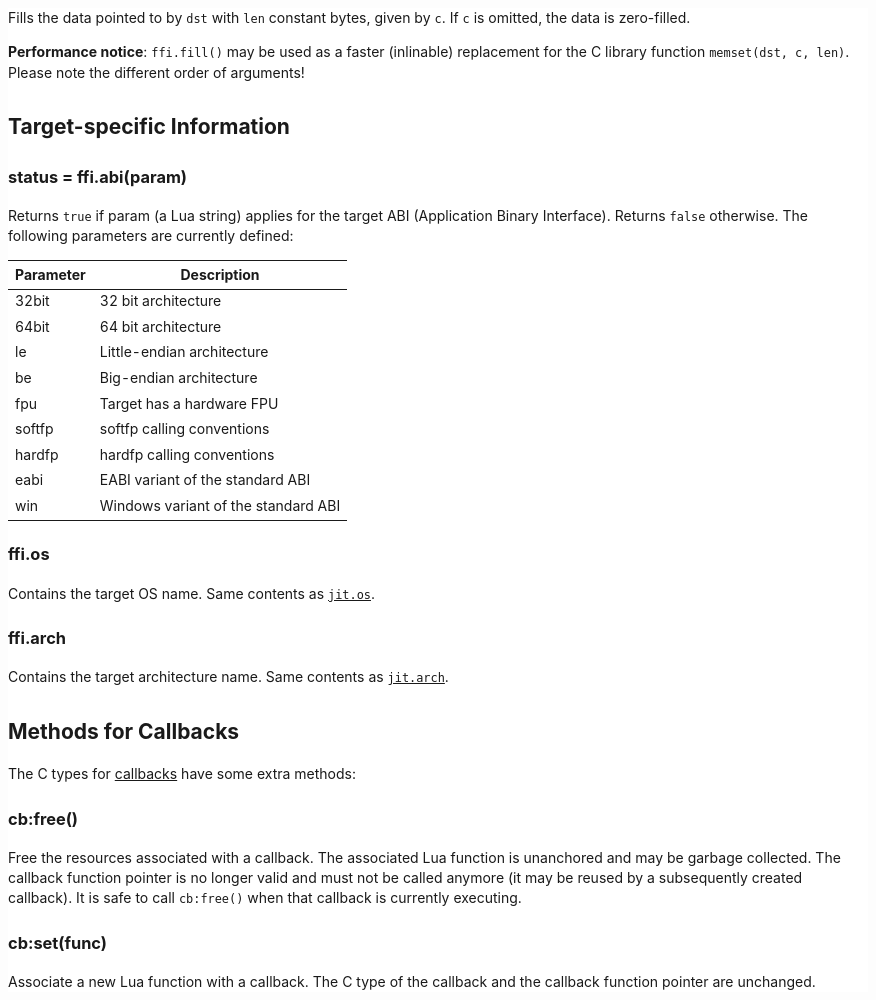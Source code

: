 Fills the data pointed to by `dst` with `len` constant bytes, given by `c`. If
`c` is omitted, the data is zero-filled.

**Performance notice**: `ffi.fill()` may be used as a faster (inlinable)
replacement for the C library function `memset(dst, c, len)`. Please note the
different order of arguments!

## Target-specific Information

### status = ffi.abi(param)

Returns `true` if param (a Lua string) applies for the target ABI (Application
Binary Interface). Returns `false` otherwise. The following parameters are
currently defined:

Parameter	| Description
----------------|------------
32bit		| 32 bit architecture
64bit		| 64 bit architecture
le		| Little-endian architecture
be		| Big-endian architecture
fpu		| Target has a hardware FPU
softfp		| softfp calling conventions
hardfp		| hardfp calling conventions
eabi		| EABI variant of the standard ABI
win		| Windows variant of the standard ABI

### ffi.os

Contains the target OS name. Same contents as [`jit.os`](../jit.md#jit_os).

### ffi.arch

Contains the target architecture name. Same contents as
[`jit.arch`](../jit.md#jit_arch).

## Methods for Callbacks

The C types for [callbacks](ffi-semantics.md#callback) have some extra methods:

### cb:free()

Free the resources associated with a callback. The associated Lua function is
unanchored and may be garbage collected. The callback function pointer is no
longer valid and must not be called anymore (it may be reused by a subsequently
created callback). It is safe to call `cb:free()` when that callback is
currently executing.

### cb:set(func)

Associate a new Lua function with a callback. The C type of the callback and
the callback function pointer are unchanged.
